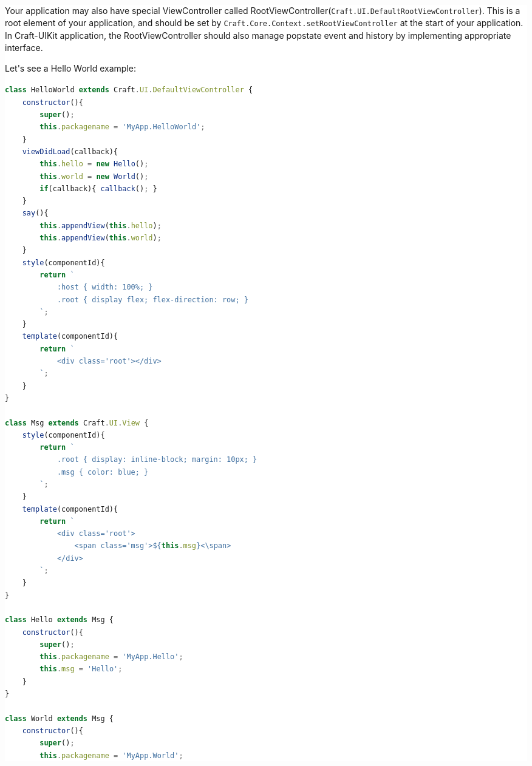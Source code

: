 Your application may also have special ViewController called RootViewController(`Craft.UI.DefaultRootViewController`). 
This is a root element of your application, 
and should be set by `Craft.Core.Context.setRootViewController` at the start of your application. 
In Craft-UIKit application, the RootViewController should also manage popstate event and history by implementing appropriate interface. 

Let's see a Hello World example:

```javascript 
class HelloWorld extends Craft.UI.DefaultViewController {
    constructor(){
        super();
        this.packagename = 'MyApp.HelloWorld';
    }
    viewDidLoad(callback){
        this.hello = new Hello();
        this.world = new World();
        if(callback){ callback(); }
    }
    say(){
        this.appendView(this.hello);
        this.appendView(this.world);
    }
    style(componentId){
        return `
            :host { width: 100%; }
            .root { display flex; flex-direction: row; }
        `;
    }
    template(componentId){
        return `
            <div class='root'></div>
        `;
    }
}

class Msg extends Craft.UI.View {
    style(componentId){
        return `
            .root { display: inline-block; margin: 10px; }
            .msg { color: blue; }
        `;
    }
    template(componentId){
        return `
            <div class='root'>
                <span class='msg'>${this.msg}<\span>
            </div>
        `;
    }
}

class Hello extends Msg {
    constructor(){
        super();
        this.packagename = 'MyApp.Hello';
        this.msg = 'Hello';
    }
}

class World extends Msg {
    constructor(){
        super();
        this.packagename = 'MyApp.World';
```